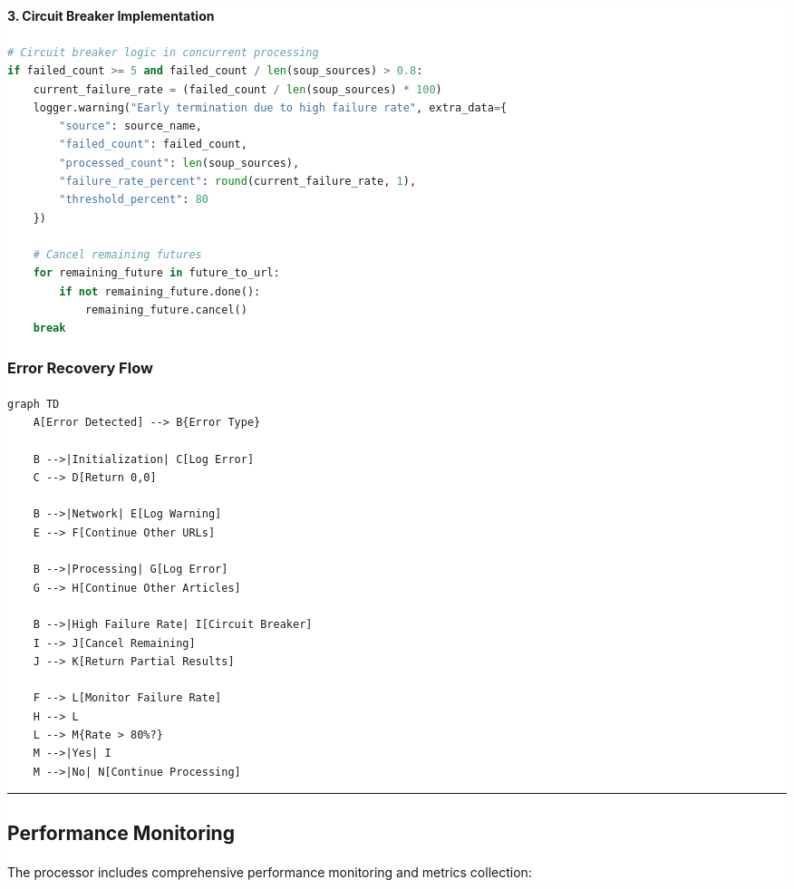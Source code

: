 #### 3. Circuit Breaker Implementation

```python
# Circuit breaker logic in concurrent processing
if failed_count >= 5 and failed_count / len(soup_sources) > 0.8:
    current_failure_rate = (failed_count / len(soup_sources) * 100)
    logger.warning("Early termination due to high failure rate", extra_data={
        "source": source_name,
        "failed_count": failed_count,
        "processed_count": len(soup_sources),
        "failure_rate_percent": round(current_failure_rate, 1),
        "threshold_percent": 80
    })
    
    # Cancel remaining futures
    for remaining_future in future_to_url:
        if not remaining_future.done():
            remaining_future.cancel()
    break
```

### Error Recovery Flow

```mermaid
graph TD
    A[Error Detected] --> B{Error Type}
    
    B -->|Initialization| C[Log Error]
    C --> D[Return 0,0]
    
    B -->|Network| E[Log Warning]
    E --> F[Continue Other URLs]
    
    B -->|Processing| G[Log Error]
    G --> H[Continue Other Articles]
    
    B -->|High Failure Rate| I[Circuit Breaker]
    I --> J[Cancel Remaining]
    J --> K[Return Partial Results]
    
    F --> L[Monitor Failure Rate]
    H --> L
    L --> M{Rate > 80%?}
    M -->|Yes| I
    M -->|No| N[Continue Processing]
```

---

## Performance Monitoring

The processor includes comprehensive performance monitoring and metrics collection:

